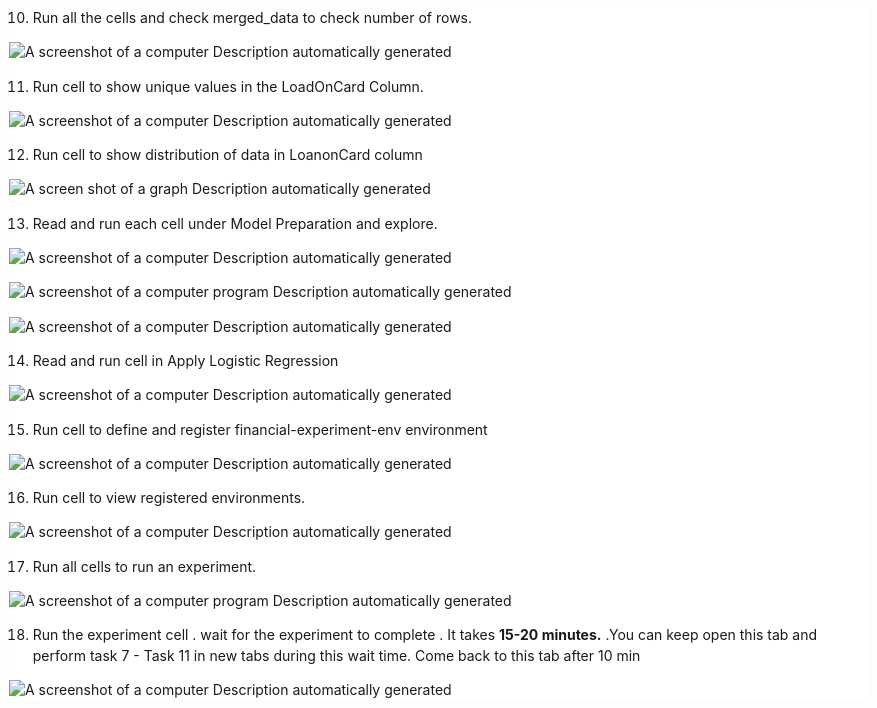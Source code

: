 10. Run all the cells and check merged_data to check number of rows.

![A screenshot of a computer Description automatically
generated](./media/image69.png)

11. Run cell to show unique values in the LoadOnCard Column.

![A screenshot of a computer Description automatically
generated](./media/image70.png)

12. Run cell to show distribution of data in LoanonCard column

![A screen shot of a graph Description automatically
generated](./media/image71.png)

13. Read and run each cell under Model Preparation and explore.

![A screenshot of a computer Description automatically
generated](./media/image72.png)

![A screenshot of a computer program Description automatically
generated](./media/image73.png)

![A screenshot of a computer Description automatically
generated](./media/image74.png)

14. Read and run cell in Apply Logistic Regression

![A screenshot of a computer Description automatically
generated](./media/image75.png)

15. Run cell to define and register financial-experiment-env environment

![A screenshot of a computer Description automatically
generated](./media/image76.png)

16. Run cell to view registered environments.

![A screenshot of a computer Description automatically
generated](./media/image77.png)

17. Run all cells to run an experiment.

![A screenshot of a computer program Description automatically
generated](./media/image78.png)

18. Run the experiment cell . wait for the experiment to complete . It
    takes **15-20 minutes.** .You can keep open this tab and perform  task 7 - Task 11 in new tabs during this wait time. Come back to this tab after 10 min

![A screenshot of a computer Description automatically
generated](./media/image79.png)

